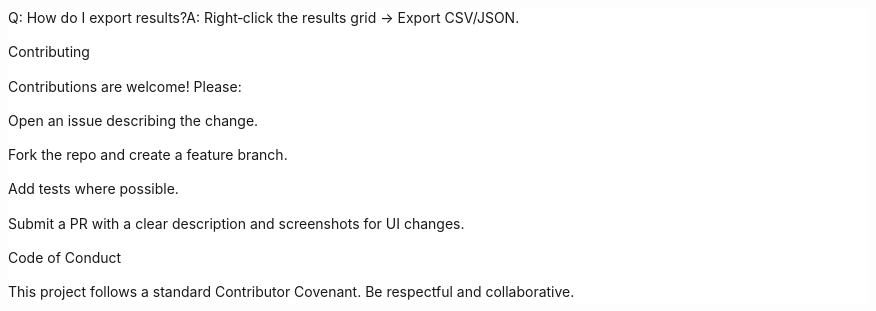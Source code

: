 Q: How do I export results?A: Right‑click the results grid → Export CSV/JSON.

Contributing

Contributions are welcome! Please:

Open an issue describing the change.

Fork the repo and create a feature branch.

Add tests where possible.

Submit a PR with a clear description and screenshots for UI changes.

Code of Conduct

This project follows a standard Contributor Covenant. Be respectful and collaborative.
